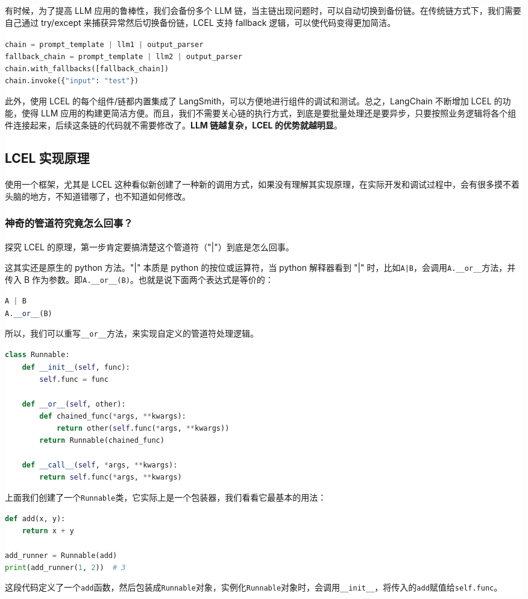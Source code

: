 有时候，为了提高 LLM 应用的鲁棒性，我们会备份多个 LLM 链，当主链出现问题时，可以自动切换到备份链。在传统链方式下，我们需要自己通过 try/except 来捕获异常然后切换备份链，LCEL 支持 fallback 逻辑，可以使代码变得更加简洁。

```python
chain = prompt_template | llm1 | output_parser
fallback_chain = prompt_template | llm2 | output_parser
chain.with_fallbacks([fallback_chain])
chain.invoke({"input": "test"})
```

此外，使用 LCEL 的每个组件/链都内置集成了 LangSmith，可以方便地进行组件的调试和测试。总之，LangChain 不断增加 LCEL 的功能，使得 LLM 应用的构建更简洁方便。而且，我们不需要关心链的执行方式，到底是要批量处理还是要异步，只要按照业务逻辑将各个组件连接起来，后续这条链的代码就不需要修改了。**LLM 链越复杂，LCEL 的优势就越明显**。

## LCEL 实现原理

使用一个框架，尤其是 LCEL 这种看似新创建了一种新的调用方式，如果没有理解其实现原理，在实际开发和调试过程中，会有很多摸不着头脑的地方，不知道错哪了，也不知道如何修改。

### 神奇的管道符究竟怎么回事？

探究 LCEL 的原理，第一步肯定要搞清楚这个管道符（"|"）到底是怎么回事。

这其实还是原生的 python 方法。"|" 本质是 python 的按位或运算符，当 python 解释器看到 "|" 时，比如`A|B`，会调用`A.__or__`方法，并传入 B 作为参数。即`A.__or__(B)`。也就是说下面两个表达式是等价的：

```python
A | B
A.__or__(B)
```

所以，我们可以重写`__or__`方法，来实现自定义的管道符处理逻辑。

```python
class Runnable:
    def __init__(self, func):
        self.func = func

    def __or__(self, other):
        def chained_func(*args, **kwargs):
            return other(self.func(*args, **kwargs))
        return Runnable(chained_func)

    def __call__(self, *args, **kwargs):
        return self.func(*args, **kwargs)
```

上面我们创建了一个`Runnable`类，它实际上是一个包装器，我们看看它最基本的用法：

```python
def add(x, y):
    return x + y

add_runner = Runnable(add)
print(add_runner(1, 2))  # 3
```

这段代码定义了一个`add`函数，然后包装成`Runnable`对象，实例化`Runnable`对象时，会调用`__init__`，将传入的`add`赋值给`self.func`。
